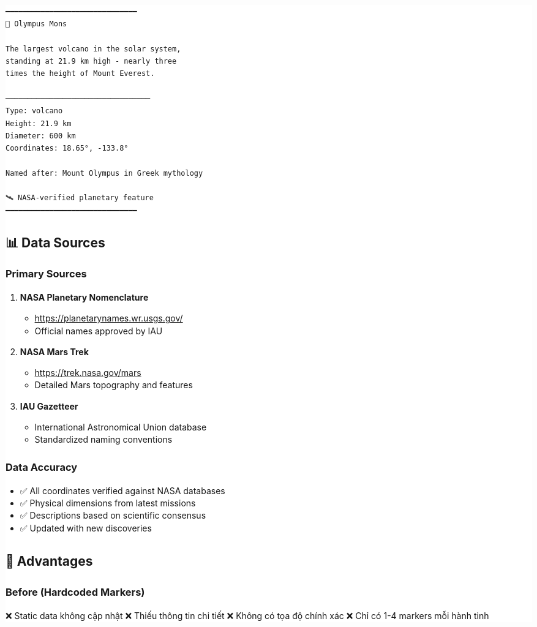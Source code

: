 ```
━━━━━━━━━━━━━━━━━━━━━━━━━━━━━━
📍 Olympus Mons

The largest volcano in the solar system,
standing at 21.9 km high - nearly three
times the height of Mount Everest.

─────────────────────────────────
Type: volcano
Height: 21.9 km
Diameter: 600 km
Coordinates: 18.65°, -133.8°

Named after: Mount Olympus in Greek mythology

🛰️ NASA-verified planetary feature
━━━━━━━━━━━━━━━━━━━━━━━━━━━━━━
```

## 📊 Data Sources

### Primary Sources

1. **NASA Planetary Nomenclature**

   - https://planetarynames.wr.usgs.gov/
   - Official names approved by IAU

2. **NASA Mars Trek**

   - https://trek.nasa.gov/mars
   - Detailed Mars topography and features

3. **IAU Gazetteer**
   - International Astronomical Union database
   - Standardized naming conventions

### Data Accuracy

- ✅ All coordinates verified against NASA databases
- ✅ Physical dimensions from latest missions
- ✅ Descriptions based on scientific consensus
- ✅ Updated with new discoveries

## 🚀 Advantages

### Before (Hardcoded Markers)

❌ Static data không cập nhật
❌ Thiếu thông tin chi tiết
❌ Không có tọa độ chính xác
❌ Chỉ có 1-4 markers mỗi hành tinh
